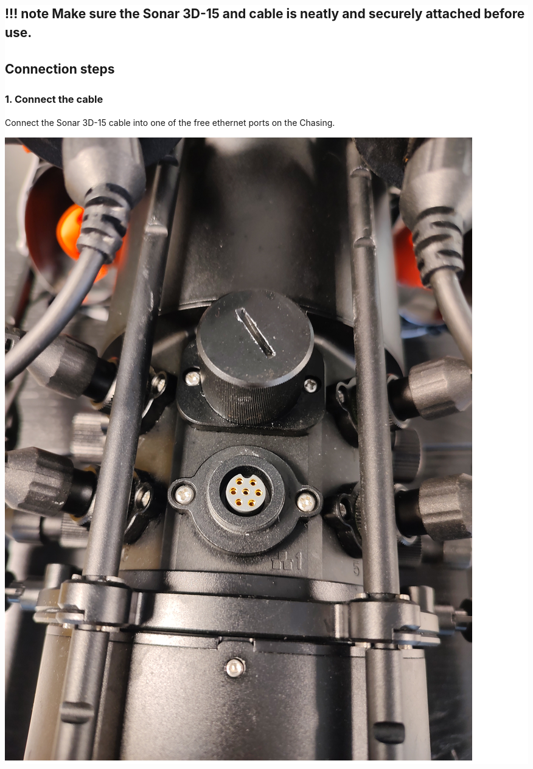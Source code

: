!!! note
    Make sure the Sonar 3D-15 and cable is neatly and securely attached before use.
---

## Connection steps

### 1. **Connect the cable**

Connect the Sonar 3D-15 cable into one of the free ethernet ports on the Chasing.

![Pixels](../img/sonar3d-integration-chasing/net_port_chasing.jpg)
